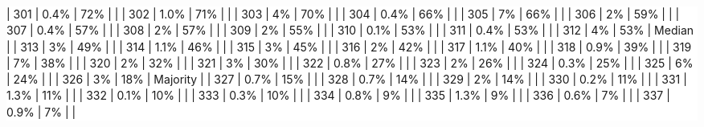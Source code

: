 | 301 | 0.4% | 72% |  |
| 302 | 1.0% | 71% |  |
| 303 | 4% | 70% |  |
| 304 | 0.4% | 66% |  |
| 305 | 7% | 66% |  |
| 306 | 2% | 59% |  |
| 307 | 0.4% | 57% |  |
| 308 | 2% | 57% |  |
| 309 | 2% | 55% |  |
| 310 | 0.1% | 53% |  |
| 311 | 0.4% | 53% |  |
| 312 | 4% | 53% | Median |
| 313 | 3% | 49% |  |
| 314 | 1.1% | 46% |  |
| 315 | 3% | 45% |  |
| 316 | 2% | 42% |  |
| 317 | 1.1% | 40% |  |
| 318 | 0.9% | 39% |  |
| 319 | 7% | 38% |  |
| 320 | 2% | 32% |  |
| 321 | 3% | 30% |  |
| 322 | 0.8% | 27% |  |
| 323 | 2% | 26% |  |
| 324 | 0.3% | 25% |  |
| 325 | 6% | 24% |  |
| 326 | 3% | 18% | Majority |
| 327 | 0.7% | 15% |  |
| 328 | 0.7% | 14% |  |
| 329 | 2% | 14% |  |
| 330 | 0.2% | 11% |  |
| 331 | 1.3% | 11% |  |
| 332 | 0.1% | 10% |  |
| 333 | 0.3% | 10% |  |
| 334 | 0.8% | 9% |  |
| 335 | 1.3% | 9% |  |
| 336 | 0.6% | 7% |  |
| 337 | 0.9% | 7% |  |